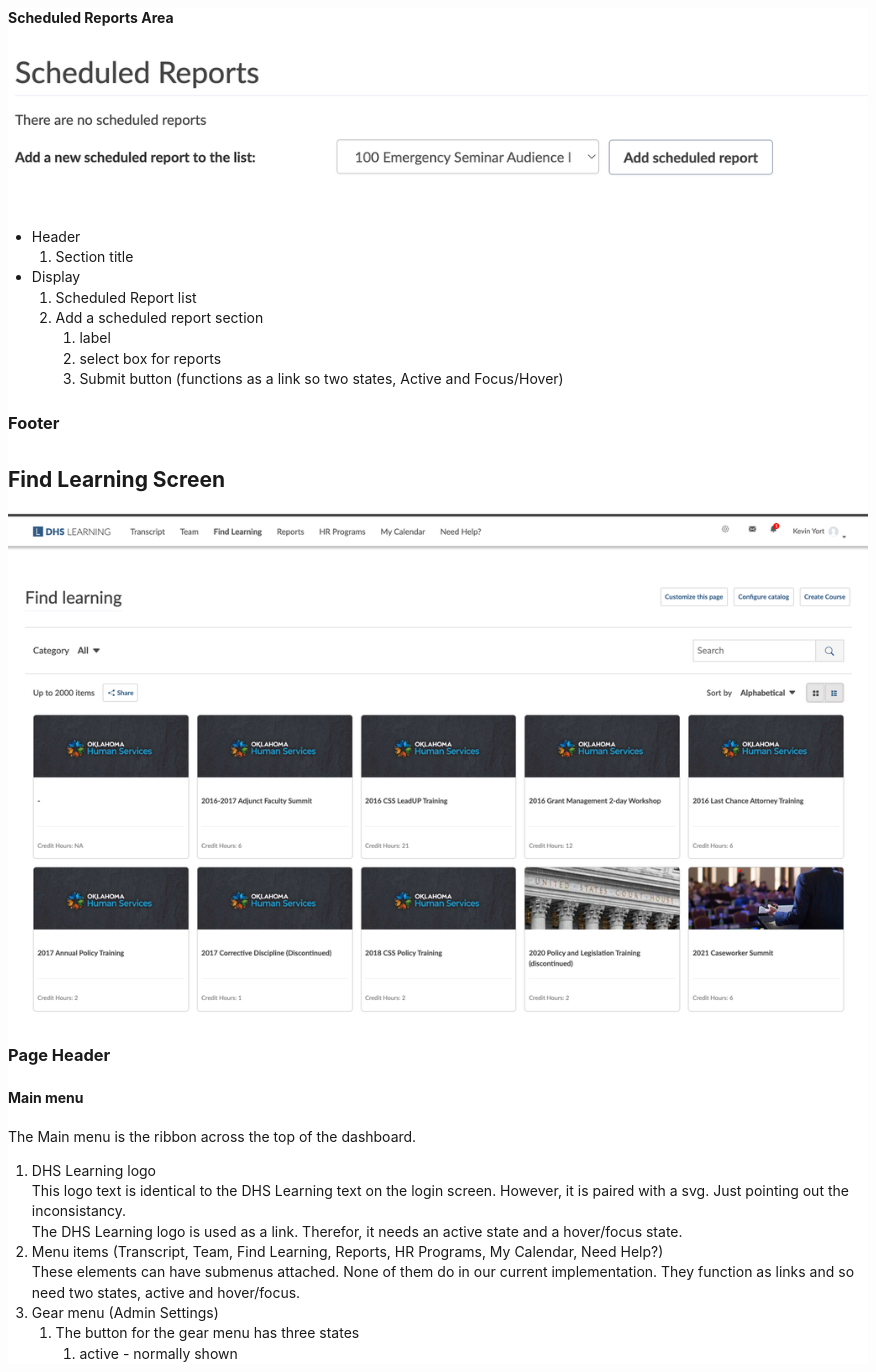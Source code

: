 #### Scheduled Reports Area
![Scheduled Reports Section](assets/scheduledReports.png)
- Header
    1. Section title
- Display
    1. Scheduled Report list
    2. Add a scheduled report section
        1. label
        2. select box for reports
        3. Submit button (functions as a link so two states, Active and Focus/Hover)
### Footer


## Find Learning Screen
![Find Lerning Screen](assets/findLearning.png)
### Page Header
#### Main menu
The Main menu is the ribbon across the top of the dashboard.
1. DHS Learning logo <br/>This logo text is identical to the DHS Learning text on the login screen. However, it is paired with a svg. Just pointing out the inconsistancy.<br/>The DHS Learning logo is used as a link. Therefor, it needs an active state and a hover/focus state.
2. Menu items (Transcript, Team, Find Learning, Reports, HR Programs, My Calendar, Need Help?)<br/>  These elements can have submenus attached. None of them do in our current implementation. They function as links and so need two states, active and hover/focus.
3. Gear menu (Admin Settings)
    1. The button for the gear menu has three states
        1. active - normally shown